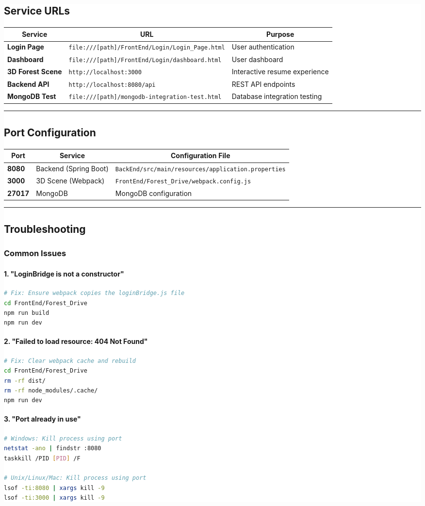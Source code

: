 
## Service URLs

| Service | URL | Purpose |
|---------|-----|---------|
| **Login Page** | `file:///[path]/FrontEnd/Login/Login_Page.html` | User authentication |
| **Dashboard** | `file:///[path]/FrontEnd/Login/dashboard.html` | User dashboard |
| **3D Forest Scene** | `http://localhost:3000` | Interactive resume experience |
| **Backend API** | `http://localhost:8080/api` | REST API endpoints |
| **MongoDB Test** | `file:///[path]/mongodb-integration-test.html` | Database integration testing |

---

## Port Configuration

| Port | Service | Configuration File |
|------|---------|-------------------|
| **8080** | Backend (Spring Boot) | `BackEnd/src/main/resources/application.properties` |
| **3000** | 3D Scene (Webpack) | `FrontEnd/Forest_Drive/webpack.config.js` |
| **27017** | MongoDB | MongoDB configuration |

---

## Troubleshooting

### Common Issues

#### 1. "LoginBridge is not a constructor"
```bash
# Fix: Ensure webpack copies the loginBridge.js file
cd FrontEnd/Forest_Drive
npm run build
npm run dev
```

#### 2. "Failed to load resource: 404 Not Found"
```bash
# Fix: Clear webpack cache and rebuild
cd FrontEnd/Forest_Drive
rm -rf dist/
rm -rf node_modules/.cache/
npm run dev
```

#### 3. "Port already in use"
```bash
# Windows: Kill process using port
netstat -ano | findstr :8080
taskkill /PID [PID] /F

# Unix/Linux/Mac: Kill process using port
lsof -ti:8080 | xargs kill -9
lsof -ti:3000 | xargs kill -9
```
